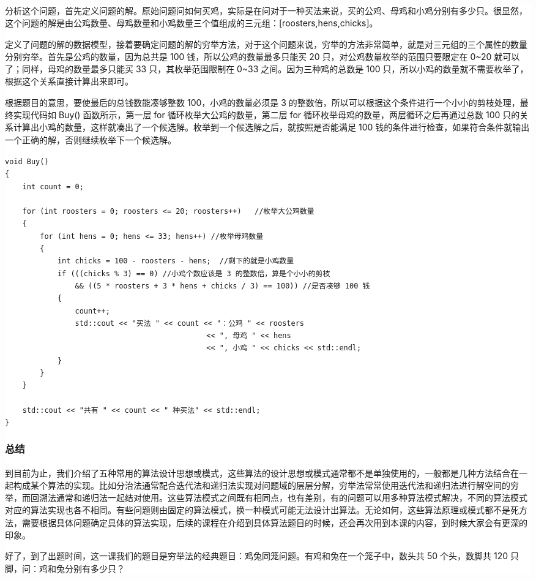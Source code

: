 分析这个问题，首先定义问题的解。原始问题问如何买鸡，实际是在问对于一种买法来说，买的公鸡、母鸡和小鸡分别有多少只。很显然，这个问题的解是由公鸡数量、母鸡数量和小鸡数量三个值组成的三元组：[roosters,hens,chicks]。

定义了问题的解的数据模型，接着要确定问题的解的穷举方法，对于这个问题来说，穷举的方法非常简单，就是对三元组的三个属性的数量分别穷举。首先是公鸡的数量，因为总共是
100 钱，所以公鸡的数量最多只能买 20 只，对公鸡数量枚举的范围只要限定在 0~20 就可以了；同样，母鸡的数量最多只能买 33 只，其枚举范围限制在
0~33 之间。因为三种鸡的总数是 100 只，所以小鸡的数量就不需要枚举了，根据这个关系直接计算出来即可。

根据题目的意思，要使最后的总钱数能凑够整数 100，小鸡的数量必须是 3 的整数倍，所以可以根据这个条件进行一个小小的剪枝处理，最终实现代码如 Buy()
函数所示，第一层 for 循环枚举大公鸡的数量，第二层 for 循环枚举母鸡的数量，两层循环之后再通过总数 100
只的关系计算出小鸡的数量，这样就凑出了一个候选解。枚举到一个候选解之后，就按照是否能满足 100
钱的条件进行检查，如果符合条件就输出一个正确的解，否则继续枚举下一个候选解。

    
    
    void Buy()
    {
        int count = 0;
    
        for (int roosters = 0; roosters <= 20; roosters++)   //枚举大公鸡数量
        {
            for (int hens = 0; hens <= 33; hens++) //枚举母鸡数量
            {
                int chicks = 100 - roosters - hens;  //剩下的就是小鸡数量
                if (((chicks % 3) == 0) //小鸡个数应该是 3 的整数倍，算是个小小的剪枝
                    && ((5 * roosters + 3 * hens + chicks / 3) == 100)) //是否凑够 100 钱
                {
                    count++;
                    std::cout << "买法 " << count << "：公鸡 " << roosters
                                                  << ", 母鸡 " << hens
                                                  << ", 小鸡 " << chicks << std::endl;
                }
            }
        }
    
        std::cout << "共有 " << count << " 种买法" << std::endl;
    }
    

### 总结

到目前为止，我们介绍了五种常用的算法设计思想或模式，这些算法的设计思想或模式通常都不是单独使用的，一般都是几种方法结合在一起构成某个算法的实现。比如分治法通常配合迭代法和递归法实现对问题域的层层分解，穷举法常常使用迭代法和递归法进行解空间的穷举，而回溯法通常和递归法一起结对使用。这些算法模式之间既有相同点，也有差别，有的问题可以用多种算法模式解决，不同的算法模式对应的算法实现也各不相同。有些问题则由固定的算法模式，换一种模式可能无法设计出算法。无论如何，这些算法原理或模式都不是死方法，需要根据具体问题确定具体的算法实现，后续的课程在介绍到具体算法题目的时候，还会再次用到本课的内容，到时候大家会有更深的印象。

好了，到了出题时间，这一课我们的题目是穷举法的经典题目：鸡兔同笼问题。有鸡和兔在一个笼子中，数头共 50 个头，数脚共 120
只脚，问：鸡和兔分别有多少只？

